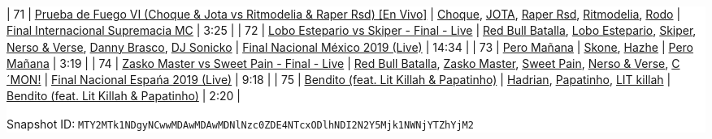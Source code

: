 | 71 | [Prueba de Fuego VI \(Choque & Jota vs Ritmodelia & Raper Rsd\) \[En Vivo\]](https://open.spotify.com/track/7qCTBMM8g0b7v39XwboEtM) | [Choque](https://open.spotify.com/artist/7tXdrADcGlnM23M7BaWSlO), [JOTA](https://open.spotify.com/artist/4ICS3tvd4Uo6Xq4HUZ9fEG), [Raper Rsd](https://open.spotify.com/artist/6I9AlBKoVQfHJDoZW9UL39), [Ritmodelia](https://open.spotify.com/artist/34OygCxs40zbxzRzQe1paC), [Rodo](https://open.spotify.com/artist/0ZuMjwfOimTpDSsI6Feahz) | [Final Internacional Supremacia MC](https://open.spotify.com/album/7aa217zJGkhq33fbR3FYvL) | 3:25 |
| 72 | [Lobo Estepario vs Skiper \- Final \- Live](https://open.spotify.com/track/3rpNSHVPeUlVvldR0HRzSq) | [Red Bull Batalla](https://open.spotify.com/artist/3QTFKq177NKtQZoAmlR0VT), [Lobo Estepario](https://open.spotify.com/artist/3mqPl8mavq0P24IIbbgYnI), [Skiper](https://open.spotify.com/artist/70mXwIwfTEnNQZIVpukzQ0), [Nerso & Verse](https://open.spotify.com/artist/1jRF8rcj4TMuVQR9PWnpFm), [Danny Brasco](https://open.spotify.com/artist/05BlA7vN6o1m2dsGOgaODY), [DJ Sonicko](https://open.spotify.com/artist/70FP3NmCeCiYbKnfDN5UcH) | [Final Nacional México 2019 \(Live\)](https://open.spotify.com/album/52BJMEZAl2xiSXjNKLXeYS) | 14:34 |
| 73 | [Pero Mañana](https://open.spotify.com/track/0j32EsfL1TQ04ssfnnhMuI) | [Skone](https://open.spotify.com/artist/3b0zCqdij8lmz7vFSzqvco), [Hazhe](https://open.spotify.com/artist/4p362NN14lMGC5NOnFR0lk) | [Pero Mañana](https://open.spotify.com/album/1iqVykI5syjP5bxQbCI0ir) | 3:19 |
| 74 | [Zasko Master vs Sweet Pain \- Final \- Live](https://open.spotify.com/track/3lLtH2aosR59vrfvDK3iBI) | [Red Bull Batalla](https://open.spotify.com/artist/3QTFKq177NKtQZoAmlR0VT), [Zasko Master](https://open.spotify.com/artist/216aT7YZwPgqOmkxOSEAgD), [Sweet Pain](https://open.spotify.com/artist/2SRib7O0tWuMCXEMYmCRHc), [Nerso & Verse](https://open.spotify.com/artist/1jRF8rcj4TMuVQR9PWnpFm), [C´MON!](https://open.spotify.com/artist/08Px96DtBfbeotfiZXY9WW) | [Final Nacional Espańa 2019 \(Live\)](https://open.spotify.com/album/4KU0XA2J1wQvWY4c2ZvdYe) | 9:18 |
| 75 | [Bendito \(feat\. Lit Killah & Papatinho\)](https://open.spotify.com/track/0sb3TfCEIZ0mE7BYTlghEe) | [Hadrian](https://open.spotify.com/artist/2F9icYS5KP4Td9nbxIjo9q), [Papatinho](https://open.spotify.com/artist/0iZz25uH5PLaShpqq84uYv), [LIT killah](https://open.spotify.com/artist/1vqR17Iv8VFdzure1TAXEq) | [Bendito \(feat\. Lit Killah & Papatinho\)](https://open.spotify.com/album/6hCgufIEKuVXxOGr9SG48t) | 2:20 |

Snapshot ID: `MTY2MTk1NDgyNCwwMDAwMDAwMDNlNzc0ZDE4NTcxODlhNDI2N2Y5Mjk1NWNjYTZhYjM2`

